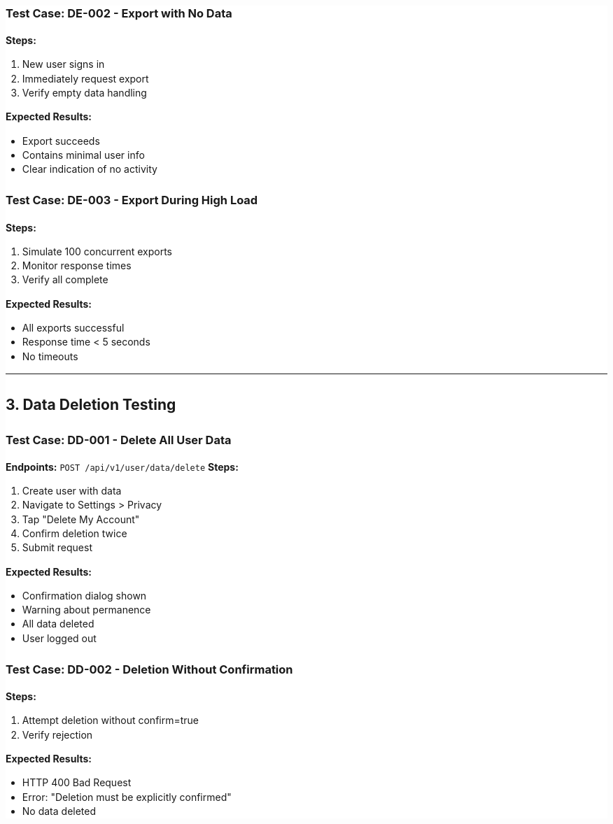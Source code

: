 ### Test Case: DE-002 - Export with No Data
**Steps:**
1. New user signs in
2. Immediately request export
3. Verify empty data handling

**Expected Results:**
- Export succeeds
- Contains minimal user info
- Clear indication of no activity

### Test Case: DE-003 - Export During High Load
**Steps:**
1. Simulate 100 concurrent exports
2. Monitor response times
3. Verify all complete

**Expected Results:**
- All exports successful
- Response time < 5 seconds
- No timeouts

---

## 3. Data Deletion Testing

### Test Case: DD-001 - Delete All User Data
**Endpoints:** `POST /api/v1/user/data/delete`
**Steps:**
1. Create user with data
2. Navigate to Settings > Privacy
3. Tap "Delete My Account"
4. Confirm deletion twice
5. Submit request

**Expected Results:**
- Confirmation dialog shown
- Warning about permanence
- All data deleted
- User logged out

### Test Case: DD-002 - Deletion Without Confirmation
**Steps:**
1. Attempt deletion without confirm=true
2. Verify rejection

**Expected Results:**
- HTTP 400 Bad Request
- Error: "Deletion must be explicitly confirmed"
- No data deleted
